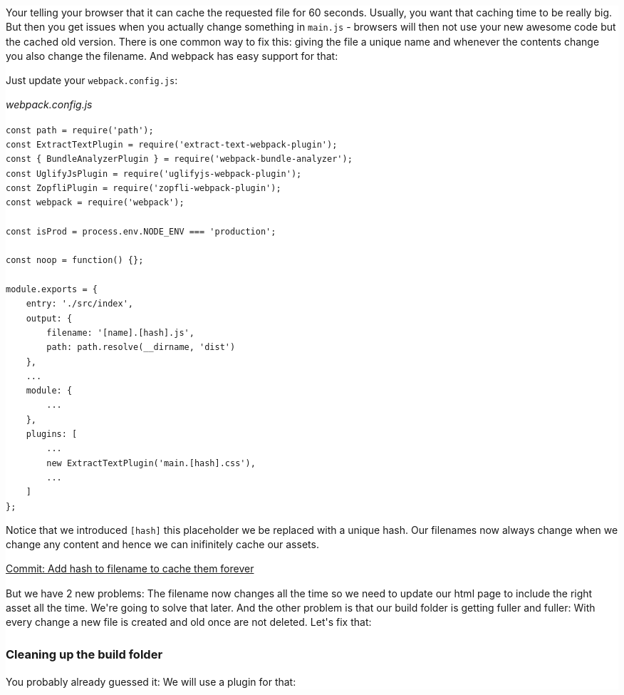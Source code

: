 Your telling your browser that it can cache the requested file for 60 seconds. Usually, you want that caching time to be really big. But then you get issues when you actually change something in `main.js` - browsers will then not use your new awesome code but the cached old version. There is one common way to fix this: giving the file a unique name and whenever the contents change you also change the filename. And webpack has easy support for that:

Just update your `webpack.config.js`:

<em class="snippet-description">webpack.config.js</em>
```
const path = require('path');
const ExtractTextPlugin = require('extract-text-webpack-plugin');
const { BundleAnalyzerPlugin } = require('webpack-bundle-analyzer');
const UglifyJsPlugin = require('uglifyjs-webpack-plugin');
const ZopfliPlugin = require('zopfli-webpack-plugin');
const webpack = require('webpack');

const isProd = process.env.NODE_ENV === 'production';

const noop = function() {};

module.exports = {
    entry: './src/index',
    output: {
        filename: '[name].[hash].js',
        path: path.resolve(__dirname, 'dist')
    },
    ...
    module: {
        ...
    },
    plugins: [
        ...
        new ExtractTextPlugin('main.[hash].css'),
        ...
    ]
};
```

Notice that we introduced `[hash]` this placeholder we be replaced with a unique hash. Our filenames now always change when we change any content and hence we can inifinitely cache our assets.

[Commit: Add hash to filename to cache them forever](https://github.com/functino/webpack-intro/commit/b64f717b47a228ecba08dc4be80ecc4d65cb4592)

But we have 2 new problems:
The filename now changes all the time so we need to update our html page to include the right asset all the time. We're going to solve that later. And the other problem is that our build folder is getting fuller and fuller: With every change a new file is created and old once are not deleted. Let's fix that:

### Cleaning up the build folder

You probably already guessed it: We will use a plugin for that:
